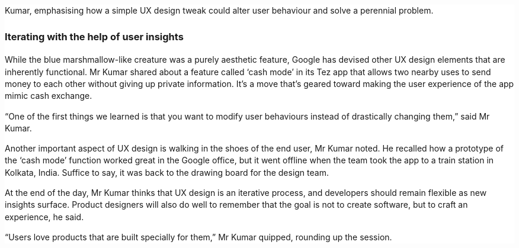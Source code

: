 Kumar, emphasising how a simple UX design tweak could alter user behaviour
and solve a perennial problem.</p>
<h3><strong>Iterating with the help of user insights</strong></h3>
<p>While the blue marshmallow-like creature was a purely aesthetic feature,
Google has devised other UX design elements that are inherently functional.
Mr Kumar shared about a feature called ‘cash mode’ in its Tez app that
allows two nearby uses to send money to each other without giving up private
information. It’s a move that’s geared toward making the user experience
of the app mimic cash exchange.</p>
<p>“One of the first things we learned is that you want to modify user behaviours
instead of drastically changing them,” said Mr Kumar.</p>
<p>Another important aspect of UX design is walking in the shoes of the end
user, Mr Kumar noted. He recalled how a prototype of the ‘cash mode’ function
worked great in the Google office, but it went offline when the team took
the app to a train station in Kolkata, India. Suffice to say, it was back
to the drawing board for the design team.</p>
<p>At the end of the day, Mr Kumar thinks that UX design is an iterative
process, and developers should remain flexible as new insights surface.
Product designers will also do well to remember that the goal is not to
create software, but to craft an experience, he said.</p>
<p>“Users love products that are built specially for them,” Mr Kumar quipped,
rounding up the session.</p>